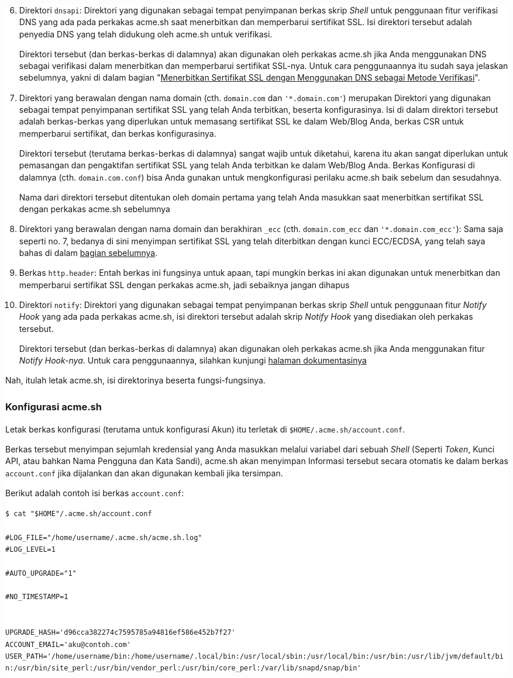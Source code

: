 6. Direktori `dnsapi`: Direktori yang digunakan sebagai tempat penyimpanan berkas skrip _Shell_ untuk penggunaan fitur verifikasi DNS yang ada pada perkakas acme.sh saat menerbitkan dan memperbarui sertifikat SSL. Isi direktori tersebut adalah penyedia DNS yang telah didukung oleh acme.sh untuk verifikasi.

    Direktori tersebut (dan berkas-berkas di dalamnya) akan digunakan oleh perkakas acme.sh jika Anda menggunakan DNS sebagai verifikasi dalam menerbitkan dan memperbarui sertifikat SSL-nya. Untuk cara penggunaannya itu sudah saya jelaskan sebelumnya, yakni di dalam bagian "[Menerbitkan Sertifikat SSL dengan Menggunakan DNS sebagai Metode Verifikasi](#verifikasi-dns)".

7. Direktori yang berawalan dengan nama domain (cth. `domain.com` dan `'*.domain.com'`) merupakan Direktori yang digunakan sebagai tempat penyimpanan sertifikat SSL yang telah Anda terbitkan, beserta konfigurasinya. Isi di dalam direktori tersebut adalah berkas-berkas yang diperlukan untuk memasang sertifikat SSL ke dalam Web/Blog Anda, berkas CSR untuk memperbarui sertifikat, dan berkas konfigurasinya.

    Direktori tersebut (terutama berkas-berkas di dalamnya) sangat wajib untuk diketahui, karena itu akan sangat diperlukan untuk pemasangan dan pengaktifan sertifikat SSL yang telah Anda terbitkan ke dalam Web/Blog Anda. Berkas Konfigurasi di dalamnya (cth. `domain.com.conf`) bisa Anda gunakan untuk mengkonfigurasi perilaku acme.sh baik sebelum dan sesudahnya.

    Nama dari direktori tersebut ditentukan oleh domain pertama yang telah Anda masukkan saat menerbitkan sertifikat SSL dengan perkakas acme.sh sebelumnya

8. Direktori yang berawalan dengan nama domain dan berakhiran `_ecc` (cth. `domain.com_ecc` dan `'*.domain.com_ecc'`): Sama saja seperti no. 7, bedanya di sini menyimpan sertifikat SSL yang telah diterbitkan dengan kunci ECC/ECDSA, yang telah saya bahas di dalam [bagian sebelumnya](#ecdsa-ssl).
9. Berkas `http.header`: Entah berkas ini fungsinya untuk apaan, tapi mungkin berkas ini akan digunakan untuk menerbitkan dan memperbarui sertifikat SSL dengan perkakas acme.sh, jadi sebaiknya jangan dihapus
10. Direktori `notify`: Direktori yang digunakan sebagai tempat penyimpanan berkas skrip _Shell_ untuk penggunaan fitur _Notify Hook_ yang ada pada perkakas acme.sh, isi direktori tersebut adalah skrip _Notify Hook_ yang disediakan oleh perkakas tersebut.

    Direktori tersebut (dan berkas-berkas di dalamnya) akan digunakan oleh perkakas acme.sh jika Anda menggunakan fitur _Notify Hook-nya_. Untuk cara penggunaannya, silahkan kunjungi [halaman dokumentasinya](https://github.com/acmesh-official/acme.sh/wiki/notify)

Nah, itulah letak acme.sh, isi direktorinya beserta fungsi-fungsinya.

### Konfigurasi acme.sh
Letak berkas konfigurasi (terutama untuk konfigurasi Akun) itu terletak di `$HOME/.acme.sh/account.conf`.

Berkas tersebut menyimpan sejumlah kredensial yang Anda masukkan melalui variabel dari sebuah _Shell_ (Seperti _Token_, Kunci API, atau bahkan Nama Pengguna dan Kata Sandi), acme.sh akan menyimpan Informasi tersebut secara otomatis ke dalam berkas `account.conf` jika dijalankan dan akan digunakan kembali jika tersimpan.

Berikut adalah contoh isi berkas `account.conf`:

```shell {linenos=true}
$ cat "$HOME"/.acme.sh/account.conf

#LOG_FILE="/home/username/.acme.sh/acme.sh.log"
#LOG_LEVEL=1

#AUTO_UPGRADE="1"

#NO_TIMESTAMP=1


UPGRADE_HASH='d96cca382274c7595785a94816ef586e452b7f27'
ACCOUNT_EMAIL='aku@contoh.com'
USER_PATH='/home/username/bin:/home/username/.local/bin:/usr/local/sbin:/usr/local/bin:/usr/bin:/usr/lib/jvm/default/bin:/usr/bin/site_perl:/usr/bin/vendor_perl:/usr/bin/core_perl:/var/lib/snapd/snap/bin'
```
